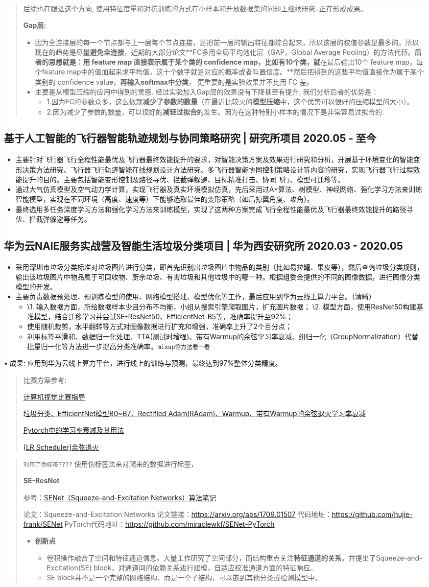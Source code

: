 > 后续也在跟进这个方向, 使用特征度量和对抗训练的方式在小样本和开放数据集的问题上继续研究. 正在形成成果。
>
> **Gap层:** 
>
> + 因为全连接层的每一个节点都与上一层每个节点连接，是把前一层的输出特征都综合起来，所以该层的权值参数是最多的。所以现在的趋势是尽量**避免全连接**，近期的大部分论文**FC多用全局平均池化层（GAP，Global Average Pooling）的方法代替。**后者的思想就是：用 feature map 直接表示属于某个类的 confidence map，比如有10个类，就**在最后输出10个 feature map，每个feature map中的值加起来求平均值，这十个数字就是对应的概率或者叫置信度。**然后把得到的这些平均值直接作为属于某个类别的 confidence value，**再输入softmax中分类**， 更重要的是实验效果并不比用 FC 差。
>+ 主要是从模型压缩的应用中得到的灵感.  经过实验加入Gap层的效果没有下降甚至有提升, 我们分析后者的优势是：
>   + 1.因为FC的参数众多，这么做就**减少了参数的数量**（在最近比较火的**模型压缩**中，这个优势可以很好的压缩模型的大小）。
>   + 2.因为减少了参数的数量，可以很好的**减轻过拟合**的发生。因为在这种特别小样本的情况下是非常容易过拟合的. 

## 基于人工智能的飞行器智能轨迹规划与协同策略研究 | 研究所项目 2020.05 - 至今

* 主要针对飞行器飞行全程性能最优及飞行器最终效能提升的要求，对智能决策方案及效果进行研究和分析，开展基于环境变化的智能变形决策方法研究、飞行器飞行轨迹智能在线规划设计方法研究、多飞行器智能协同控制策略设计等内容的研究，实现飞行器飞行过程效能提升的目的。主要包括智能变形控制及路径寻优、拦截弹躲避、目标精准打击、协同飞行、模型可迁移等。
* 通过大气仿真模型及空气动力学计算，实现飞行器及真实环境模拟仿真，先后采用过A\*算法、树模型、神经网络、强化学习方法来训练智能模型，实现在不同环境（高度、速度等）下能够选取最佳的变形策略（如后掠翼角度、攻角）。
* 最终选用多任务深度学习方法和强化学习方法来训练模型，实现了这两种方案完成飞行全程性能最优及飞行器最终效能提升的路径寻优、拦截弹躲避等任务。

## 华为云NAIE服务实战营及智能生活垃圾分类项目 | 华为西安研究所   2020.03 - 2020.05

- 采用深圳市垃圾分类标准对垃圾图片进行分类，即首先识别出垃圾图片中物品的类别（比如易拉罐、果皮等），然后查询垃圾分类规则，输出该垃圾图片中物品属于可回收物、厨余垃圾、有害垃圾和其他垃圾中的哪一种。根据组委会提供的不同的图像数据，进行图像分类模型的开发。
- 主要负责数据预处理、预训练模型的使用、网络模型搭建、模型优化等工作，最后应用到华为云线上算力平台。（清晰）
  -  \1. 输入数据方面，所给数据样本少且分布不均衡，小组从搜索引擎爬取图片，扩充图片数据；
     \2. 模型方面，使用ResNet50构建基准模型，结合迁移学习并尝试SE-ResNet50、EfficientNet-B5等，准确率提升至92%；
  - 使用随机裁剪，水平翻转等方式对图像数据进行扩充和增强，准确率上升了2个百分点；
  - 利用标签平滑和、数据归一化处理、TTA(测试时增强)、带有Warmup的余弦学习率衰减、组归一化（GroupNormalization）代替批量归一化等方法进一步提高分类准确率。`mixup等方法看一看`

• 成果: 应用到华为云线上算力平台，进行线上的训练与预测，最终达到97%整体分类精度。

> 比赛方案参考:
>
> [计算机视觉比赛指导](http://www.keyan.me/09-%E6%B7%B1%E5%BA%A6%E5%AD%A6%E4%B9%A0%E4%B8%8ECV-01/chapter4/section10.html)
>
> [垃圾分类、EfficientNet模型B0~B7、Rectified Adam(RAdam)、Warmup、带有Warmup的余弦退火学习率衰减](https://www.taodudu.cc/news/show-46306.html)
>
> 
>
> [Pytorch中的学习率衰减及其用法](https://www.jianshu.com/p/26a7dbc15246)
>
> [[LR Scheduler]余弦退火](https://blog.zhujian.life/posts/6eb7f24f.html)

> `利用了伪标签????` 使用伪标签法来对爬来的数据进行标签，
>
> **SE-ResNet**
>
> 参考：[SENet（Squeeze-and-Excitation Networks）算法笔记](https://blog.csdn.net/u014380165/article/details/78006626)
>
> 论文：Squeeze-and-Excitation Networks
> 论文链接：https://arxiv.org/abs/1709.01507
> 代码地址：https://github.com/hujie-frank/SENet
> PyTorch代码地址：https://github.com/miraclewkf/SENet-PyTorch
>
> - **创新点**
>
>   - 卷积操作融合了空间和特征通道信息。大量工作研究了空间部分，而结构重点关注**特征通道的关系**，并提出了Squeeze-and-Excitation(SE) block，对通道间的依赖关系进行建模，自适应校准通道方面的特征响应。
>   - SE block并不是一个完整的网络结构，而是一个子结构，可以嵌到其他分类或检测模型中。